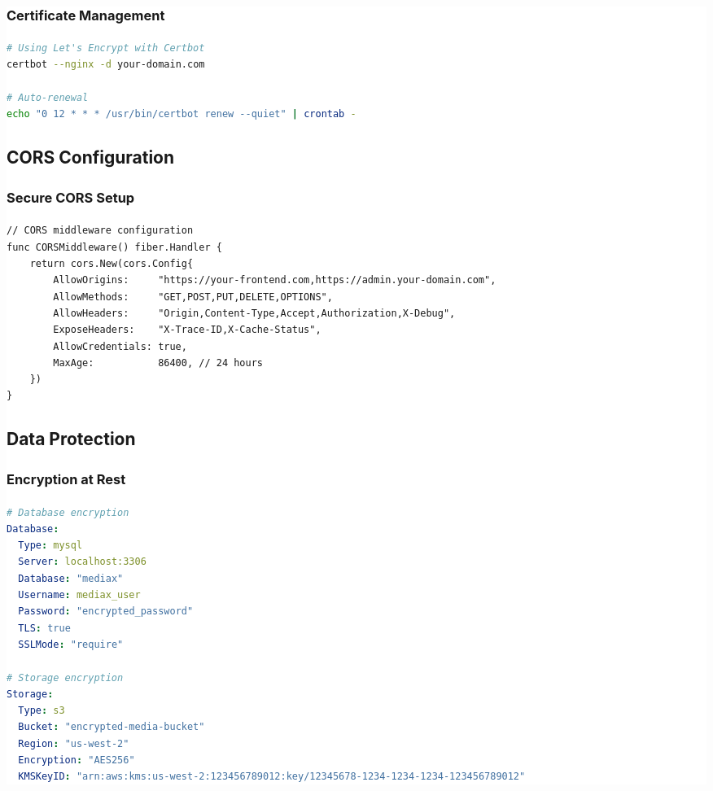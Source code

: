 ### Certificate Management

```bash
# Using Let's Encrypt with Certbot
certbot --nginx -d your-domain.com

# Auto-renewal
echo "0 12 * * * /usr/bin/certbot renew --quiet" | crontab -
```

## CORS Configuration

### Secure CORS Setup

```text
// CORS middleware configuration
func CORSMiddleware() fiber.Handler {
    return cors.New(cors.Config{
        AllowOrigins:     "https://your-frontend.com,https://admin.your-domain.com",
        AllowMethods:     "GET,POST,PUT,DELETE,OPTIONS",
        AllowHeaders:     "Origin,Content-Type,Accept,Authorization,X-Debug",
        ExposeHeaders:    "X-Trace-ID,X-Cache-Status",
        AllowCredentials: true,
        MaxAge:           86400, // 24 hours
    })
}
```

## Data Protection

### Encryption at Rest

```yaml
# Database encryption
Database:
  Type: mysql
  Server: localhost:3306
  Database: "mediax"
  Username: mediax_user
  Password: "encrypted_password"
  TLS: true
  SSLMode: "require"
  
# Storage encryption
Storage:
  Type: s3
  Bucket: "encrypted-media-bucket"
  Region: "us-west-2"
  Encryption: "AES256"
  KMSKeyID: "arn:aws:kms:us-west-2:123456789012:key/12345678-1234-1234-1234-123456789012"
```
